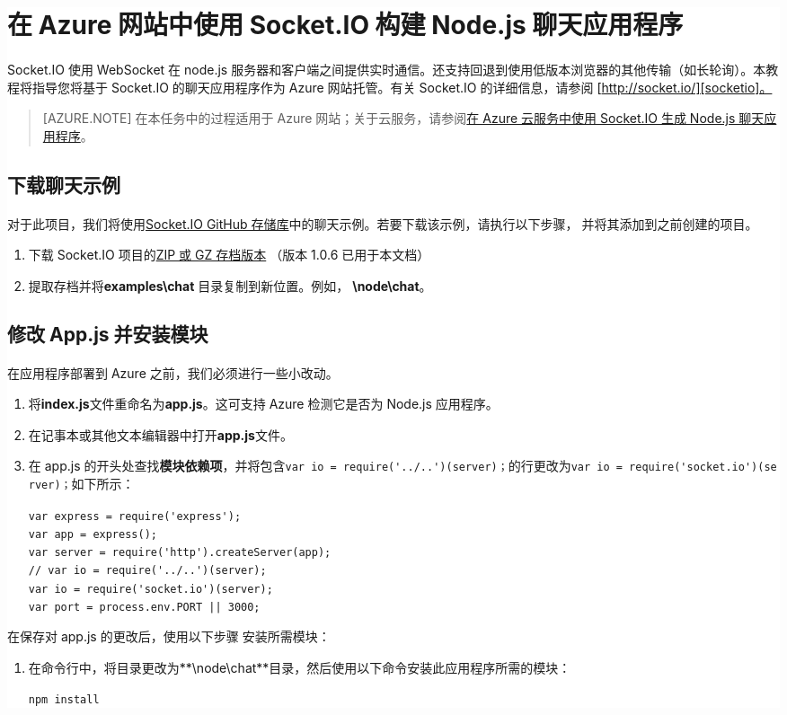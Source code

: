 <properties linkid="dev-nodejs-Website-with-socketio" urlDisplayName="Website Using Socket.IO" pageTitle="使用 Socket.io 构建 Node.js 网站 - Azure 教程" metaKeywords="Azure Node.js socket.io 教程, Azure Node.js socket.io, Azure Node.js 教程" description="本教程将演示如何在托管在 Azure 上的 node.js 网站中使用 socket.io。" metaCanonical="" services="web-sites" documentationCenter="Node.js" title="Build a Node.js Chat Application with Socket.IO on an Azure Website" authors="larryfr" solutions="" videoId="" scriptId="" manager="paulettm" editor="mollybos" />

<tags ms.service="website" ms.date="03/24/2015" wacn.date="04/11/2015"/>




# 在 Azure 网站中使用 Socket.IO 构建 Node.js 聊天应用程序

Socket.IO 使用 WebSocket 在 node.js 服务器和客户端之间提供实时通信。还支持回退到使用低版本浏览器的其他传输（如长轮询）。本教程将指导您将基于 Socket.IO 的聊天应用程序作为 Azure 网站托管。有关 Socket.IO 的详细信息，请参阅 [http://socket.io/][socketio]。

> [AZURE.NOTE] 在本任务中的过程适用于 Azure 网站；关于云服务，请参阅[在 Azure 云服务中使用 Socket.IO 生成 Node.js 聊天应用程序](/documentation/articles/cloud-services-nodejs-chat-app-socketio)。


## <a id="Download"></a>下载聊天示例

对于此项目，我们将使用[Socket.IO GitHub 存储库]中的聊天示例。若要下载该示例，请执行以下步骤，
并将其添加到之前创建的项目。

1.  下载 Socket.IO 项目的[ZIP 或 GZ 存档版本][版本] （版本 1.0.6 已用于本文档）


3.  提取存档并将**examples&#92;chat**
    目录复制到新位置。例如，
    **&#92;node&#92;chat**。

## <a id="Modify"></a>修改 App.js 并安装模块

在应用程序部署到 Azure 之前，我们必须进行一些小改动。

1.  将**index.js**文件重命名为**app.js**。这可支持 Azure 检测它是否为 Node.js 应用程序。

1.  在记事本或其他文本编辑器中打开**app.js**文件。

2.  在 app.js 的开头处查找**模块依赖项**，并将包含`var io = require('../..')(server)；`的行更改为`var io = require('socket.io')(server)；`如下所示：

		var express = require('express');
		var app = express();
		var server = require('http').createServer(app);
		// var io = require('../..')(server);
		var io = require('socket.io')(server);
		var port = process.env.PORT || 3000;


在保存对 app.js 的更改后，使用以下步骤
安装所需模块：

1.  在命令行中，将目录更改为**&#92;node&#92;chat**目录，然后使用以下命令安装此应用程序所需的模块：

        npm install


[socketio]: http://socket.io/
[completed-app]: ./media/web-sites-nodejs-chat-app-socketio/websitesocketcomplete.png
[Socket.IO GitHub 存储库]: https://github.com/Automattic/socket.io
[版本]: https://github.com/Automattic/socket.io/releases
[cloudservice]: /documentation/articles/cloud-services-nodejs-chat-app-socketio/
[chat-example-view]: ./media/web-sites-nodejs-chat-app-socketio/socketio-2.png
[npm-output]: ./media/web-sites-nodejs-chat-app-socketio/socketio-7.png
[定价]: /home/features/web-site/#price